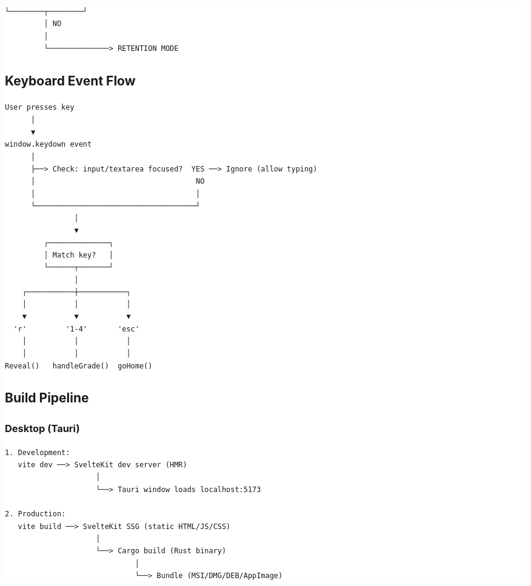 ```
└────────┬────────┘
         │ NO
         │
         └──────────────> RETENTION MODE
```

## Keyboard Event Flow

```
User presses key
      │
      ▼
window.keydown event
      │
      ├──> Check: input/textarea focused?  YES ──> Ignore (allow typing)
      │                                     NO
      │                                     │
      └─────────────────────────────────────┘
                │
                ▼
         ┌──────────────┐
         │ Match key?   │
         └──────┬───────┘
                │
    ┌───────────┼───────────┐
    │           │           │
    ▼           ▼           ▼
  'r'         '1-4'       'esc'
    │           │           │
    │           │           │
Reveal()   handleGrade()  goHome()
```

## Build Pipeline

### Desktop (Tauri)

```
1. Development:
   vite dev ──> SvelteKit dev server (HMR)
                     │
                     └──> Tauri window loads localhost:5173

2. Production:
   vite build ──> SvelteKit SSG (static HTML/JS/CSS)
                     │
                     └──> Cargo build (Rust binary)
                              │
                              └──> Bundle (MSI/DMG/DEB/AppImage)
```
